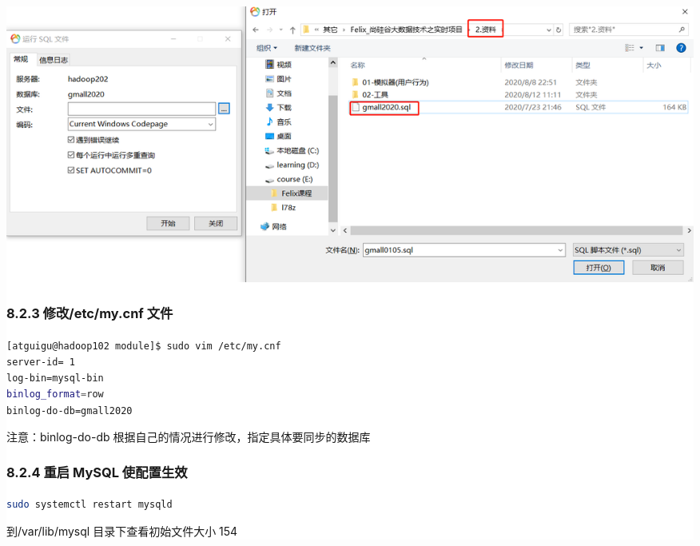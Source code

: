 ![image-20220531152138703](1.数据采集.assets/image-20220531152138703.png)

### 8.2.3 修改/etc/my.cnf 文件

```sh
[atguigu@hadoop102 module]$ sudo vim /etc/my.cnf
server-id= 1
log-bin=mysql-bin
binlog_format=row
binlog-do-db=gmall2020
```

注意：binlog-do-db 根据自己的情况进行修改，指定具体要同步的数据库

### 8.2.4 重启 MySQL 使配置生效

```sh
sudo systemctl restart mysqld
```

到/var/lib/mysql 目录下查看初始文件大小 154 

